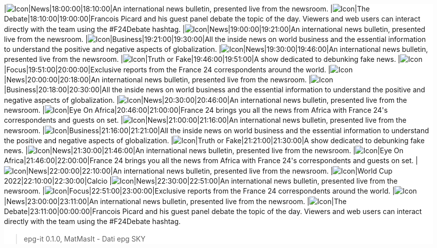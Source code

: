 |![Icon](https://guidatv.sky.it/uuid/News_Cover_HavWCIHQw.png)|News|18:00:00|18:10:00|An international news bulletin, presented live from the newsroom.
|![Icon](https://guidatv.sky.it/uuid/News_Cover_HavWCIHQw.png)|The Debate|18:10:00|19:00:00|Francois Picard and his guest panel debate the topic of the day. Viewers and web users can interact directly with the team using the #F24Debate hashtag.
|![Icon](https://guidatv.sky.it/uuid/News_Cover_HavWCIHQw.png)|News|19:00:00|19:21:00|An international news bulletin, presented live from the newsroom.
|![Icon](https://guidatv.sky.it/uuid/News_Cover_HavWCIHQw.png)|Business|19:21:00|19:30:00|All the inside news on world business and the essential information to understand the positive and negative aspects of globalization.
|![Icon](https://guidatv.sky.it/uuid/News_Cover_HavWCIHQw.png)|News|19:30:00|19:46:00|An international news bulletin, presented live from the newsroom.
|![Icon](https://guidatv.sky.it/uuid/News_Cover_HavWCIHQw.png)|Truth or Fake|19:46:00|19:51:00|A show dedicated to debunking fake news.
|![Icon](https://guidatv.sky.it/uuid/News_Cover_HavWCIHQw.png)|Focus|19:51:00|20:00:00|Exclusive reports from the France 24 correspondents around the world.
|![Icon](https://guidatv.sky.it/uuid/News_Cover_HavWCIHQw.png)|News|20:00:00|20:18:00|An international news bulletin, presented live from the newsroom.
|![Icon](https://guidatv.sky.it/uuid/News_Cover_HavWCIHQw.png)|Business|20:18:00|20:30:00|All the inside news on world business and the essential information to understand the positive and negative aspects of globalization.
|![Icon](https://guidatv.sky.it/uuid/News_Cover_HavWCIHQw.png)|News|20:30:00|20:46:00|An international news bulletin, presented live from the newsroom.
|![Icon](https://guidatv.sky.it/uuid/News_Cover_HavWCIHQw.png)|Eye On Africa|20:46:00|21:00:00|France 24 brings you all the news from Africa with France 24&#039;s correspondents and guests on set.
|![Icon](https://guidatv.sky.it/uuid/News_Cover_HavWCIHQw.png)|News|21:00:00|21:16:00|An international news bulletin, presented live from the newsroom.
|![Icon](https://guidatv.sky.it/uuid/News_Cover_HavWCIHQw.png)|Business|21:16:00|21:21:00|All the inside news on world business and the essential information to understand the positive and negative aspects of globalization.
|![Icon](https://guidatv.sky.it/uuid/News_Cover_HavWCIHQw.png)|Truth or Fake|21:21:00|21:30:00|A show dedicated to debunking fake news.
|![Icon](https://guidatv.sky.it/uuid/News_Cover_HavWCIHQw.png)|News|21:30:00|21:46:00|An international news bulletin, presented live from the newsroom.
|![Icon](https://guidatv.sky.it/uuid/News_Cover_HavWCIHQw.png)|Eye On Africa|21:46:00|22:00:00|France 24 brings you all the news from Africa with France 24&#039;s correspondents and guests on set.
|![Icon](https://guidatv.sky.it/uuid/News_Cover_HavWCIHQw.png)|News|22:00:00|22:10:00|An international news bulletin, presented live from the newsroom.
|![Icon](https://guidatv.sky.it/uuid/News_Cover_HavWCIHQw.png)|World Cup 2022|22:10:00|22:30:00|Calcio
|![Icon](https://guidatv.sky.it/uuid/News_Cover_HavWCIHQw.png)|News|22:30:00|22:51:00|An international news bulletin, presented live from the newsroom.
|![Icon](https://guidatv.sky.it/uuid/News_Cover_HavWCIHQw.png)|Focus|22:51:00|23:00:00|Exclusive reports from the France 24 correspondents around the world.
|![Icon](https://guidatv.sky.it/uuid/News_Cover_HavWCIHQw.png)|News|23:00:00|23:11:00|An international news bulletin, presented live from the newsroom.
|![Icon](https://guidatv.sky.it/uuid/News_Cover_HavWCIHQw.png)|The Debate|23:11:00|00:00:00|Francois Picard and his guest panel debate the topic of the day. Viewers and web users can interact directly with the team using the #F24Debate hashtag.



 > epg-it 0.1.0, MatMasIt - Dati epg SKY